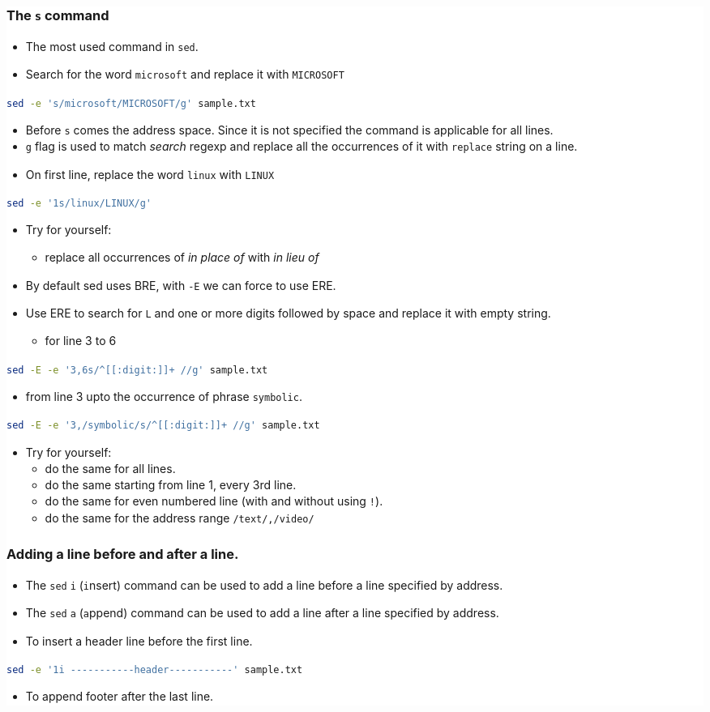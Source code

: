 ### The ` s ` command

* The most used command in ` sed `.

* Search for the word `microsoft` and replace it with `MICROSOFT`

```bash
sed -e 's/microsoft/MICROSOFT/g' sample.txt
```

  - Before ` s ` comes the address space. Since it is not specified the command is applicable for all lines.
  - ` g ` flag is used to match *search* regexp and replace all the occurrences of it with ` replace ` string on a line.

* On first line, replace the word ` linux ` with ` LINUX `

```bash
sed -e '1s/linux/LINUX/g'
```

* Try for yourself:
  - replace all occurrences of *in place of* with *in lieu of*

* By default sed uses BRE, with ` -E ` we can force to use ERE.

* Use ERE to search for ` L ` and one or more digits followed by space and replace it with empty string.

  - for line 3 to 6

```bash
sed -E -e '3,6s/^[[:digit:]]+ //g' sample.txt
```

  - from line 3 upto the occurrence of phrase `symbolic`.

```bash
sed -E -e '3,/symbolic/s/^[[:digit:]]+ //g' sample.txt
```

* Try for yourself:
  - do the same for all lines.
  - do the same starting from line 1, every 3rd line.
  - do the same for even numbered line (with and without using ` ! `).
  - do the same for the address range `/text/,/video/`

### Adding a line before and after a line.

* The ` sed ` ` i ` (`i`nsert) command can be used to add a line before a line specified by address.
* The ` sed ` ` a ` (`a`ppend) command can be used to add a line after a line specified by address.

* To insert a header line before the first line.

```bash
sed -e '1i -----------header-----------' sample.txt
```

* To append footer after the last line.
